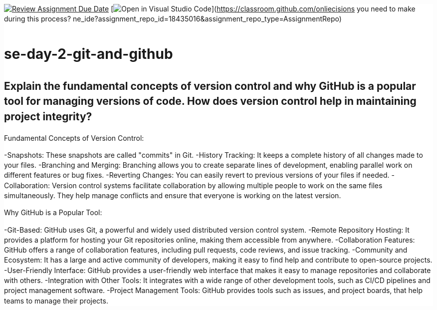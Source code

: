 [![Review Assignment Due Date](https://classroom.github.com/assets/deadline-readme-button-22041afd0340ce965d47ae6ef1cefeee28c7c493a6346c4f15d667ab976d596c.svg)](https://classroom.github.com/a/8wgCKhpZ)
[![Open in Visual Studio Code](https://classroom.github.com/assets/open-in-vscode-2e0aaae1b6195c2367325f4f02e2d04e9abb55f0b24a779b69b11b9e10269abc.svg)](https://classroom.github.com/onliecisions you need to make during this process?
ne_ide?assignment_repo_id=18435016&assignment_repo_type=AssignmentRepo)
# se-day-2-git-and-github

## Explain the fundamental concepts of version control and why GitHub is a popular tool for managing versions of code. How does version control help in maintaining project integrity?
Fundamental Concepts of Version Control:

-Snapshots:
These snapshots are called "commits" in Git.
-History Tracking:
It keeps a complete history of all changes made to your files.
-Branching and Merging:
Branching allows you to create separate lines of development, enabling parallel work on different features or bug fixes.
-Reverting Changes:
You can easily revert to previous versions of your files if needed.
-Collaboration:
Version control systems facilitate collaboration by allowing multiple people to work on the same files simultaneously.
They help manage conflicts and ensure that everyone is working on the latest version.

Why GitHub is a Popular Tool:

-Git-Based:
GitHub uses Git, a powerful and widely used distributed version control system.
-Remote Repository Hosting:
It provides a platform for hosting your Git repositories online, making them accessible from anywhere.
-Collaboration Features:
GitHub offers a range of collaboration features, including pull requests, code reviews, and issue tracking.
-Community and Ecosystem:
It has a large and active community of developers, making it easy to find help and contribute to open-source projects.
-User-Friendly Interface:
GitHub provides a user-friendly web interface that makes it easy to manage repositories and collaborate with others.
-Integration with Other Tools:
It integrates with a wide range of other development tools, such as CI/CD pipelines and project management software.
-Project Management Tools:
GitHub provides tools such as issues, and project boards, that help teams to manage their projects.
